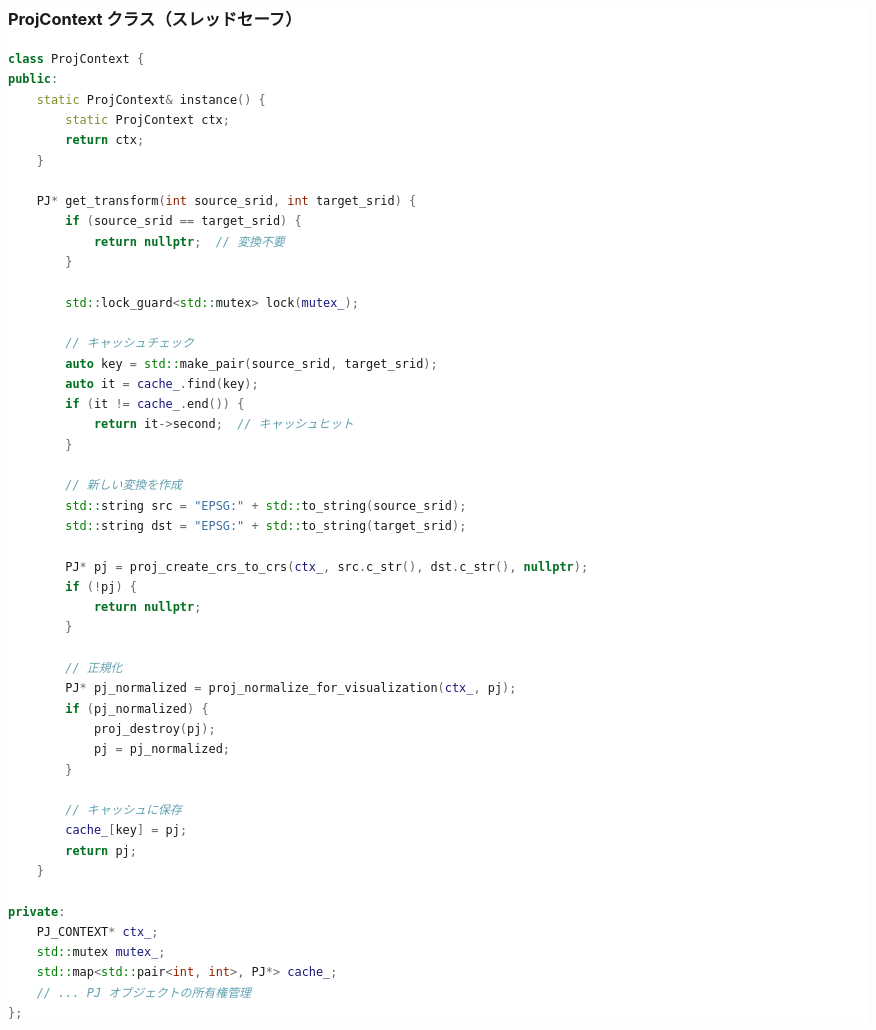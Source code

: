 ### ProjContext クラス（スレッドセーフ）

```cpp
class ProjContext {
public:
    static ProjContext& instance() {
        static ProjContext ctx;
        return ctx;
    }
    
    PJ* get_transform(int source_srid, int target_srid) {
        if (source_srid == target_srid) {
            return nullptr;  // 変換不要
        }
        
        std::lock_guard<std::mutex> lock(mutex_);
        
        // キャッシュチェック
        auto key = std::make_pair(source_srid, target_srid);
        auto it = cache_.find(key);
        if (it != cache_.end()) {
            return it->second;  // キャッシュヒット
        }
        
        // 新しい変換を作成
        std::string src = "EPSG:" + std::to_string(source_srid);
        std::string dst = "EPSG:" + std::to_string(target_srid);
        
        PJ* pj = proj_create_crs_to_crs(ctx_, src.c_str(), dst.c_str(), nullptr);
        if (!pj) {
            return nullptr;
        }
        
        // 正規化
        PJ* pj_normalized = proj_normalize_for_visualization(ctx_, pj);
        if (pj_normalized) {
            proj_destroy(pj);
            pj = pj_normalized;
        }
        
        // キャッシュに保存
        cache_[key] = pj;
        return pj;
    }
    
private:
    PJ_CONTEXT* ctx_;
    std::mutex mutex_;
    std::map<std::pair<int, int>, PJ*> cache_;
    // ... PJ オブジェクトの所有権管理
};
```
